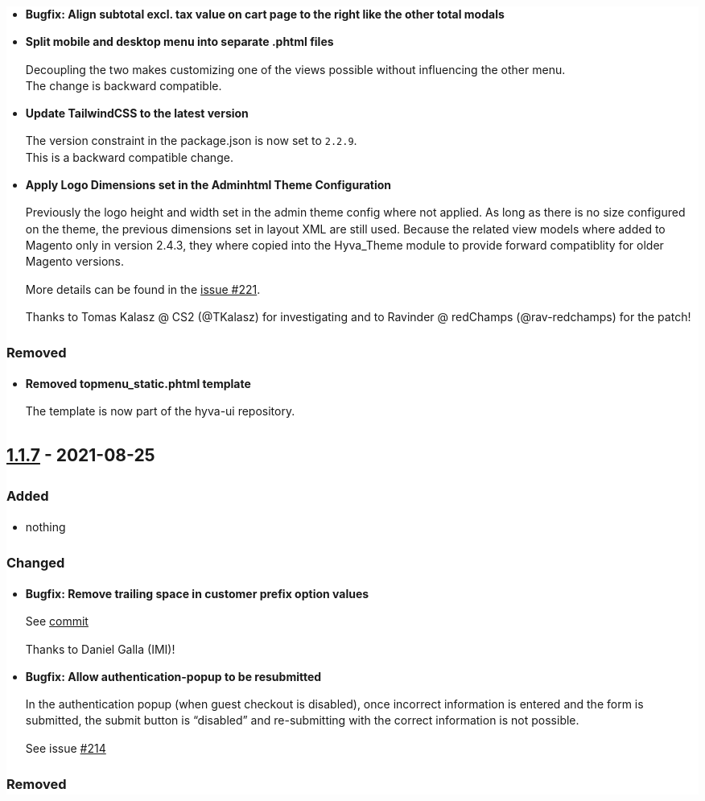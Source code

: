 - **Bugfix: Align subtotal excl. tax value on cart page to the right like the other total modals**

- **Split mobile and desktop menu into separate .phtml files**

  Decoupling the two makes customizing one of the views possible without influencing the other menu.  
  The change is backward compatible.

- **Update TailwindCSS to the latest version**

  The version constraint in the package.json is now set to `2.2.9`.  
  This is a backward compatible change.

- **Apply Logo Dimensions set in the Adminhtml Theme Configuration**

  Previously the logo height and width set in the admin theme config where not applied.
  As long as there is no size configured on the theme, the previous dimensions set in layout XML are still used.
  Because the related view models where added to Magento only in version 2.4.3, they where copied into the Hyva_Theme
  module to provide forward compatiblity for older Magento versions.

  More details can be found in the [issue #221](https://gitlab.hyva.io/hyva-themes/magento2-default-theme/-/issues/221).

  Thanks to Tomas Kalasz @ CS2 (@TKalasz) for investigating and to Ravinder @ redChamps (@rav-redchamps) for the patch!

### Removed

- **Removed topmenu_static.phtml template**

  The template is now part of the hyva-ui repository.


## [1.1.7] - 2021-08-25

### Added

- nothing

### Changed

- **Bugfix: Remove trailing space in customer prefix option values**

  See [commit](https://gitlab.hyva.io/hyva-themes/magento2-default-theme/-/commit/c2c6009daaf6048e2725a0e2f98e5604f202bb76)

  Thanks to Daniel Galla (IMI)!

- **Bugfix: Allow authentication-popup to be resubmitted**

  In the authentication popup (when guest checkout is disabled), once incorrect information is entered and the form is submitted, the submit button is “disabled” and re-submitting with the correct information is not possible.

  See issue [#214](https://gitlab.hyva.io/hyva-themes/magento2-default-theme/-/issues/214)

### Removed


[Unreleased]: https://gitlab.hyva.io/hyva-themes/magento2-default-theme/-/compare/1.1.19...1.1.x-main
[1.1.19]: https://gitlab.hyva.io/hyva-themes/magento2-default-theme/-/compare/1.1.18...1.1.19
[1.1.18]: https://gitlab.hyva.io/hyva-themes/magento2-default-theme/-/compare/1.1.17...1.1.18
[1.1.17]: https://gitlab.hyva.io/hyva-themes/magento2-default-theme/-/compare/1.1.16...1.1.17
[1.1.16]: https://gitlab.hyva.io/hyva-themes/magento2-default-theme/-/compare/1.1.15...1.1.16
[1.1.15]: https://gitlab.hyva.io/hyva-themes/magento2-default-theme/-/compare/1.1.14...1.1.15
[1.1.14]: https://gitlab.hyva.io/hyva-themes/magento2-default-theme/-/compare/1.1.13...1.1.14
[1.1.13]: https://gitlab.hyva.io/hyva-themes/magento2-default-theme/-/compare/1.1.12...1.1.13
[1.1.12]: https://gitlab.hyva.io/hyva-themes/magento2-default-theme/-/compare/1.1.11...1.1.12
[1.1.11]: https://gitlab.hyva.io/hyva-themes/magento2-default-theme/-/compare/1.1.10...1.1.11
[1.1.10]: https://gitlab.hyva.io/hyva-themes/magento2-default-theme/-/compare/1.1.9...1.1.10
[1.1.9]: https://gitlab.hyva.io/hyva-themes/magento2-default-theme/-/compare/1.1.8...1.1.9
[1.1.8]: https://gitlab.hyva.io/hyva-themes/magento2-default-theme/-/compare/1.1.7...1.1.8
[1.1.7]: https://gitlab.hyva.io/hyva-themes/magento2-default-theme/-/compare/1.1.6...1.1.7
[1.1.6]: https://gitlab.hyva.io/hyva-themes/magento2-default-theme/-/compare/1.1.4...1.1.6
[1.1.4]: https://gitlab.hyva.io/hyva-themes/magento2-default-theme/-/compare/1.1.3...1.1.4
[1.1.3]: https://gitlab.hyva.io/hyva-themes/magento2-default-theme/-/compare/1.1.2...1.1.3
[1.1.2]: https://gitlab.hyva.io/hyva-themes/magento2-default-theme/-/compare/1.1.1...1.1.2
[1.1.1]: https://gitlab.hyva.io/hyva-themes/magento2-default-theme/-/compare/1.1.0...1.1.1
[1.1.0]: https://gitlab.hyva.io/hyva-themes/magento2-default-theme/-/compare/1.0.0...1.1.0
[1.0.0]: https://gitlab.hyva.io/hyva-themes/magento2-default-theme/-/compare/0.2.0...1.0.0
[0.2.0]: https://gitlab.hyva.io/hyva-themes/magento2-default-theme/-/compare/0.1.0...0.2.0
[0.1.0]: https://gitlab.hyva.io/hyva-themes/magento2-default-theme/-/tags/0.1.0